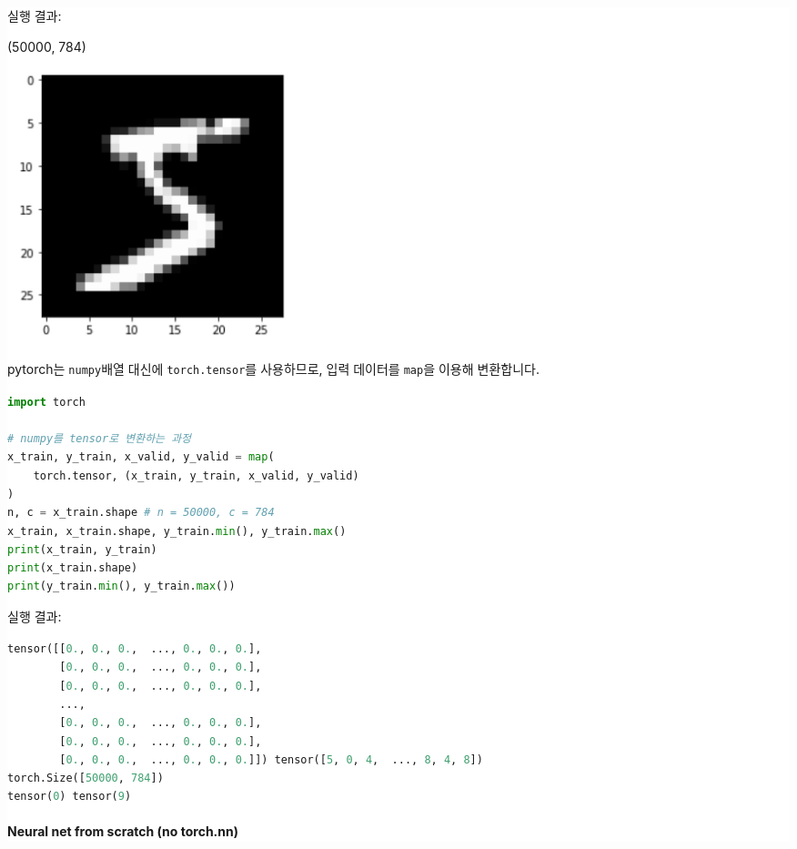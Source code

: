 실행 결과:

(50000, 784)

![MNIST_sample.PNG](https://github.com/hoon-923/hoon-923.github.io/blob/main/_images/%EB%94%A5%EB%9F%AC%EB%8B%9D/pytorch_tutorials/MNIST_sample.PNG?raw=true)

pytorch는 `numpy`배열 대신에 `torch.tensor`를 사용하므로, 입력 데이터를 `map`을 이용해 변환합니다.

~~~python
import torch

# numpy를 tensor로 변환하는 과정
x_train, y_train, x_valid, y_valid = map(
    torch.tensor, (x_train, y_train, x_valid, y_valid)
)
n, c = x_train.shape # n = 50000, c = 784
x_train, x_train.shape, y_train.min(), y_train.max()
print(x_train, y_train)
print(x_train.shape)
print(y_train.min(), y_train.max())
~~~

실행 결과:

~~~python
tensor([[0., 0., 0.,  ..., 0., 0., 0.],
        [0., 0., 0.,  ..., 0., 0., 0.],
        [0., 0., 0.,  ..., 0., 0., 0.],
        ...,
        [0., 0., 0.,  ..., 0., 0., 0.],
        [0., 0., 0.,  ..., 0., 0., 0.],
        [0., 0., 0.,  ..., 0., 0., 0.]]) tensor([5, 0, 4,  ..., 8, 4, 8])
torch.Size([50000, 784])
tensor(0) tensor(9)
~~~



#### Neural net from scratch (no torch.nn)
